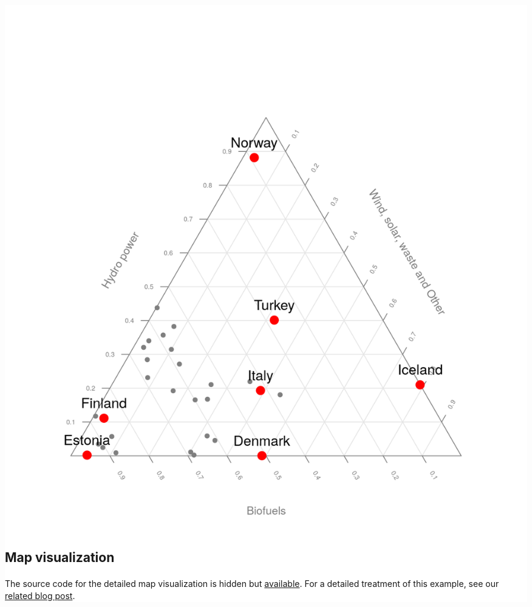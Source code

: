 ![](./2015-manu-energy-1.png)

Map visualization
-----------------

The source code for the detailed map visualization is hidden but [available](https://github.com/rOpenGov/eurostat/blob/master/vignettes/2015-RJournal/lahti-huovari-kainu-biecek.Rmd). For a detailed treatment of this example, see our [related blog post](http://ropengov.github.io/r/2015/05/01/eurostat-package-examples/).
